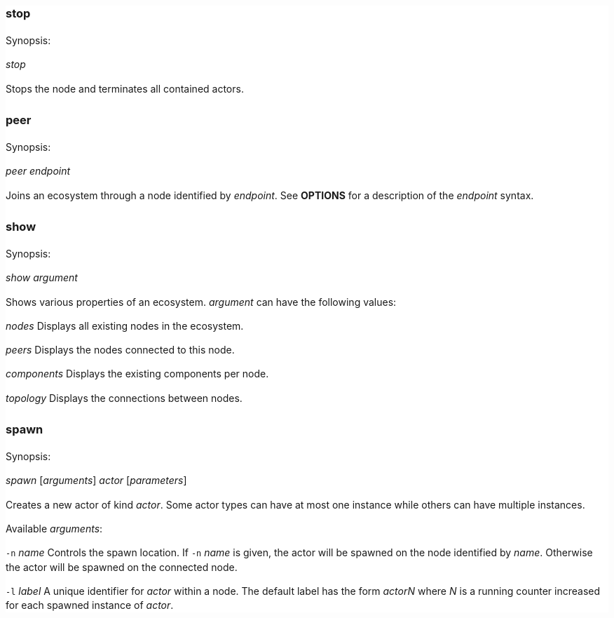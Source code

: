 ### stop

Synopsis:

  *stop*

Stops the node and terminates all contained actors.

### peer

Synopsis:

  *peer* *endpoint*

Joins an ecosystem through a node identified by *endpoint*.
See **OPTIONS** for a description of the *endpoint* syntax.

### show

Synopsis:

  *show* *argument*

Shows various properties of an ecosystem. *argument* can have the
following values:

*nodes*
  Displays all existing nodes in the ecosystem.

*peers*
  Displays the nodes connected to this node.

*components*
  Displays the existing components per node.

*topology*
  Displays the connections between nodes.

### spawn

Synopsis:

  *spawn* [*arguments*] *actor* [*parameters*]

Creates a new actor of kind *actor*. Some actor types can have at most one
instance while others can have multiple instances.

Available *arguments*:

`-n` *name*
  Controls the spawn location. If `-n` *name* is given, the actor will be
  spawned on the node identified by *name*. Otherwise the actor will be
  spawned on the connected node.

`-l` *label*
   A unique identifier for *actor* within a node. The default label
   has the form *actorN* where *N* is a running counter increased for each
   spawned instance of *actor*.
